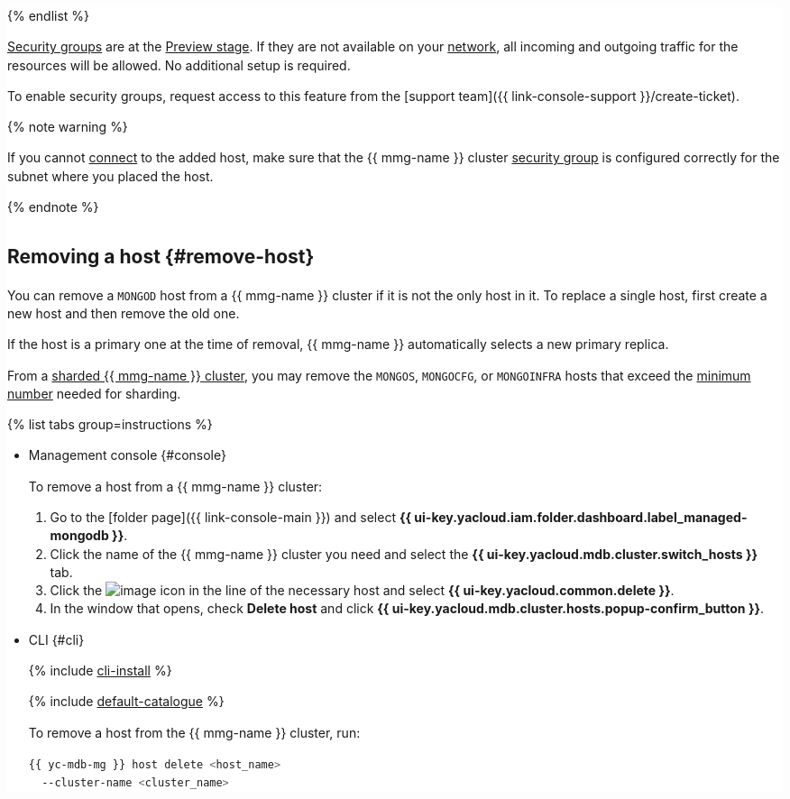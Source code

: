 {% endlist %}


[Security groups](../../vpc/concepts/security-groups.md) are at the [Preview stage](../../overview/concepts/launch-stages.md). If they are not available on your [network](../../vpc/concepts/network.md#network), all incoming and outgoing traffic for the resources will be allowed. No additional setup is required.

To enable security groups, request access to this feature from the [support team]({{ link-console-support }}/create-ticket).

{% note warning %}

If you cannot [connect](connect/index.md) to the added host, make sure that the {{ mmg-name }} cluster [security group](../concepts/network.md#security-groups) is configured correctly for the subnet where you placed the host.

{% endnote %}


## Removing a host {#remove-host}

You can remove a `MONGOD` host from a {{ mmg-name }} cluster if it is not the only host in it. To replace a single host, first create a new host and then remove the old one.

If the host is a primary one at the time of removal, {{ mmg-name }} automatically selects a new primary replica.

From a [sharded {{ mmg-name }} cluster](../operations/shards.md#enable), you may remove the `MONGOS`, `MONGOCFG`, or `MONGOINFRA` hosts that exceed the [minimum number](#hosts-table) needed for sharding.

{% list tabs group=instructions %}

- Management console {#console}

   To remove a host from a {{ mmg-name }} cluster:
   1. Go to the [folder page]({{ link-console-main }}) and select **{{ ui-key.yacloud.iam.folder.dashboard.label_managed-mongodb }}**.
   1. Click the name of the {{ mmg-name }} cluster you need and select the **{{ ui-key.yacloud.mdb.cluster.switch_hosts }}** tab.
   1. Click the ![image](../../_assets/console-icons/ellipsis.svg) icon in the line of the necessary host and select **{{ ui-key.yacloud.common.delete }}**.
   1. In the window that opens, check **Delete host** and click **{{ ui-key.yacloud.mdb.cluster.hosts.popup-confirm_button }}**.

- CLI {#cli}

   {% include [cli-install](../../_includes/cli-install.md) %}

   {% include [default-catalogue](../../_includes/default-catalogue.md) %}

   To remove a host from the {{ mmg-name }} cluster, run:

   ```bash
   {{ yc-mdb-mg }} host delete <host_name>
     --cluster-name <cluster_name>
   ```
